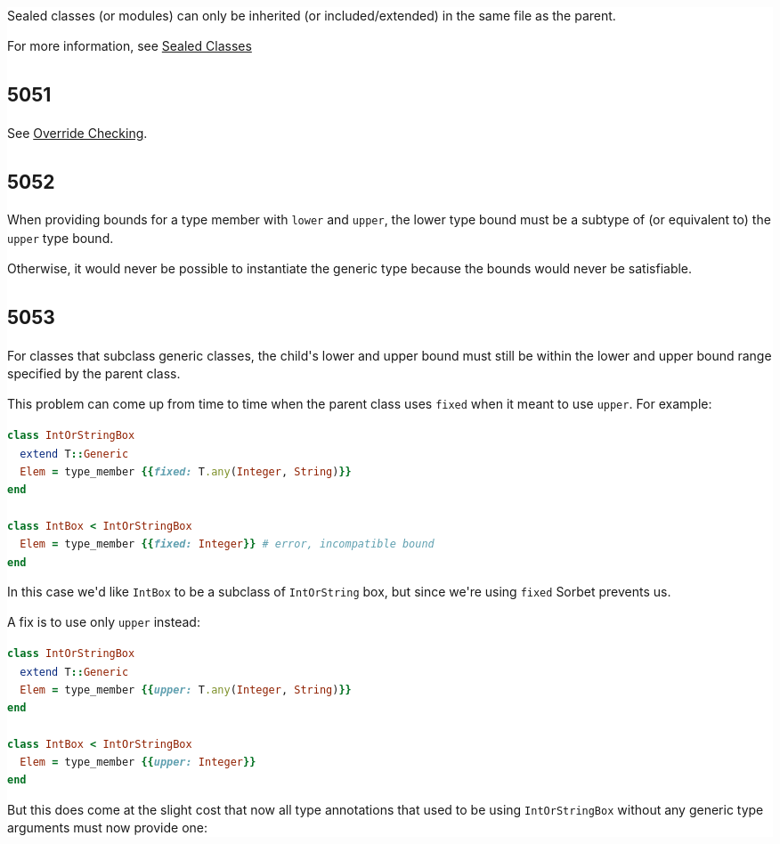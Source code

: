 Sealed classes (or modules) can only be inherited (or included/extended) in the
same file as the parent.

For more information, see [Sealed Classes](sealed.md)

## 5051

See [Override Checking](override-checking.md).

## 5052

When providing bounds for a type member with `lower` and `upper`, the lower type
bound must be a subtype of (or equivalent to) the `upper` type bound.

Otherwise, it would never be possible to instantiate the generic type because
the bounds would never be satisfiable.

## 5053

For classes that subclass generic classes, the child's lower and upper bound
must still be within the lower and upper bound range specified by the parent
class.

This problem can come up from time to time when the parent class uses `fixed`
when it meant to use `upper`. For example:

```ruby
class IntOrStringBox
  extend T::Generic
  Elem = type_member {{fixed: T.any(Integer, String)}}
end

class IntBox < IntOrStringBox
  Elem = type_member {{fixed: Integer}} # error, incompatible bound
end
```

In this case we'd like `IntBox` to be a subclass of `IntOrString` box, but since
we're using `fixed` Sorbet prevents us.

A fix is to use only `upper` instead:

```ruby
class IntOrStringBox
  extend T::Generic
  Elem = type_member {{upper: T.any(Integer, String)}}
end

class IntBox < IntOrStringBox
  Elem = type_member {{upper: Integer}}
end
```

But this does come at the slight cost that now all type annotations that used to
be using `IntOrStringBox` without any generic type arguments must now provide
one:

